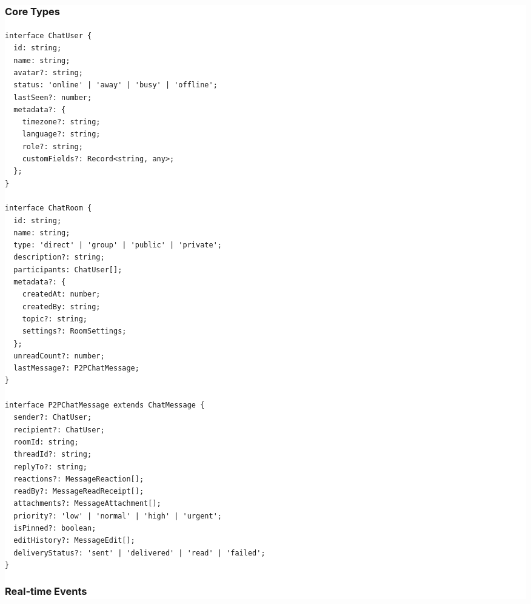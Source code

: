 ### Core Types

```tsx
interface ChatUser {
  id: string;
  name: string;
  avatar?: string;
  status: 'online' | 'away' | 'busy' | 'offline';
  lastSeen?: number;
  metadata?: {
    timezone?: string;
    language?: string;
    role?: string;
    customFields?: Record<string, any>;
  };
}

interface ChatRoom {
  id: string;
  name: string;
  type: 'direct' | 'group' | 'public' | 'private';
  description?: string;
  participants: ChatUser[];
  metadata?: {
    createdAt: number;
    createdBy: string;
    topic?: string;
    settings?: RoomSettings;
  };
  unreadCount?: number;
  lastMessage?: P2PChatMessage;
}

interface P2PChatMessage extends ChatMessage {
  sender?: ChatUser;
  recipient?: ChatUser;
  roomId: string;
  threadId?: string;
  replyTo?: string;
  reactions?: MessageReaction[];
  readBy?: MessageReadReceipt[];
  attachments?: MessageAttachment[];
  priority?: 'low' | 'normal' | 'high' | 'urgent';
  isPinned?: boolean;
  editHistory?: MessageEdit[];
  deliveryStatus?: 'sent' | 'delivered' | 'read' | 'failed';
}
```

### Real-time Events
